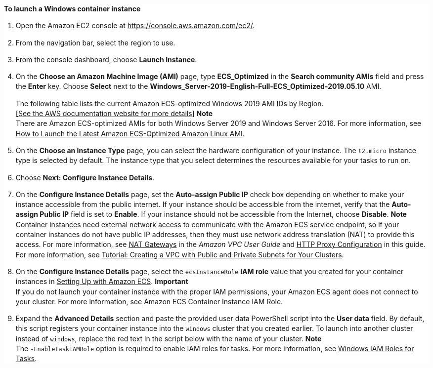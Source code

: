 **To launch a Windows container instance**

1. Open the Amazon EC2 console at [https://console\.aws\.amazon\.com/ec2/](https://console.aws.amazon.com/ec2/)\.

1. From the navigation bar, select the region to use\.

1. From the console dashboard, choose **Launch Instance**\.

1. On the **Choose an Amazon Machine Image \(AMI\)** page, type **ECS\_Optimized** in the **Search community AMIs** field and press the **Enter** key\. Choose **Select** next to the **Windows\_Server\-2019\-English\-Full\-ECS\_Optimized\-2019\.05\.10** AMI\. 

   The following table lists the current Amazon ECS\-optimized Windows 2019 AMI IDs by Region\.    
[\[See the AWS documentation website for more details\]](http://docs.aws.amazon.com/AmazonECS/latest/developerguide/ECS_Windows_getting_started.html)
**Note**  
There are Amazon ECS\-optimized AMIs for both Windows Server 2019 and Windows Server 2016\. For more information, see [How to Launch the Latest Amazon ECS\-Optimized Amazon Linux AMI](ecs-optimized_AMI_launch_latest.md)\.

1. On the **Choose an Instance Type** page, you can select the hardware configuration of your instance\. The `t2.micro` instance type is selected by default\. The instance type that you select determines the resources available for your tasks to run on\.

1. Choose **Next: Configure Instance Details**\.

1. On the **Configure Instance Details** page, set the **Auto\-assign Public IP** check box depending on whether to make your instance accessible from the public internet\. If your instance should be accessible from the internet, verify that the **Auto\-assign Public IP** field is set to **Enable**\. If your instance should not be accessible from the Internet, choose **Disable**\.
**Note**  
Container instances need external network access to communicate with the Amazon ECS service endpoint, so if your container instances do not have public IP addresses, then they must use network address translation \(NAT\) to provide this access\. For more information, see [NAT Gateways](https://docs.aws.amazon.com/vpc/latest/userguide/vpc-nat-gateway.html) in the *Amazon VPC User Guide* and [HTTP Proxy Configuration](http_proxy_config.md) in this guide\. For more information, see [Tutorial: Creating a VPC with Public and Private Subnets for Your Clusters](create-public-private-vpc.md)\.

1. On the **Configure Instance Details** page, select the `ecsInstanceRole` **IAM role** value that you created for your container instances in [Setting Up with Amazon ECS](get-set-up-for-amazon-ecs.md)\.
**Important**  
If you do not launch your container instance with the proper IAM permissions, your Amazon ECS agent does not connect to your cluster\. For more information, see [Amazon ECS Container Instance IAM Role](instance_IAM_role.md)\.

1. <a name="windows-instance-launch-user-data-step"></a>Expand the **Advanced Details** section and paste the provided user data PowerShell script into the **User data** field\. By default, this script registers your container instance into the `windows` cluster that you created earlier\. To launch into another cluster instead of `windows`, replace the red text in the script below with the name of your cluster\.
**Note**  
The `-EnableTaskIAMRole` option is required to enable IAM roles for tasks\. For more information, see [Windows IAM Roles for Tasks](windows_task_IAM_roles.md)\.
